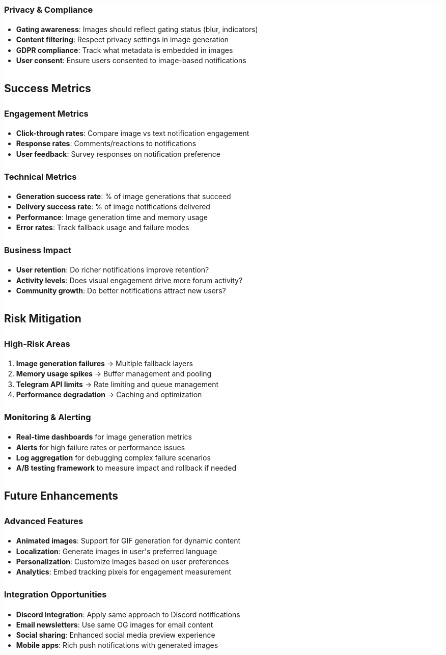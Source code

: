 ### Privacy & Compliance
- **Gating awareness**: Images should reflect gating status (blur, indicators)
- **Content filtering**: Respect privacy settings in image generation
- **GDPR compliance**: Track what metadata is embedded in images
- **User consent**: Ensure users consented to image-based notifications

## Success Metrics

### Engagement Metrics
- **Click-through rates**: Compare image vs text notification engagement
- **Response rates**: Comments/reactions to notifications
- **User feedback**: Survey responses on notification preference

### Technical Metrics
- **Generation success rate**: % of image generations that succeed
- **Delivery success rate**: % of image notifications delivered
- **Performance**: Image generation time and memory usage
- **Error rates**: Track fallback usage and failure modes

### Business Impact
- **User retention**: Do richer notifications improve retention?
- **Activity levels**: Does visual engagement drive more forum activity?
- **Community growth**: Do better notifications attract new users?

## Risk Mitigation

### High-Risk Areas
1. **Image generation failures** → Multiple fallback layers
2. **Memory usage spikes** → Buffer management and pooling
3. **Telegram API limits** → Rate limiting and queue management
4. **Performance degradation** → Caching and optimization

### Monitoring & Alerting
- **Real-time dashboards** for image generation metrics
- **Alerts** for high failure rates or performance issues
- **Log aggregation** for debugging complex failure scenarios
- **A/B testing framework** to measure impact and rollback if needed

## Future Enhancements

### Advanced Features
- **Animated images**: Support for GIF generation for dynamic content
- **Localization**: Generate images in user's preferred language
- **Personalization**: Customize images based on user preferences
- **Analytics**: Embed tracking pixels for engagement measurement

### Integration Opportunities
- **Discord integration**: Apply same approach to Discord notifications
- **Email newsletters**: Use same OG images for email content
- **Social sharing**: Enhanced social media preview experience
- **Mobile apps**: Rich push notifications with generated images
